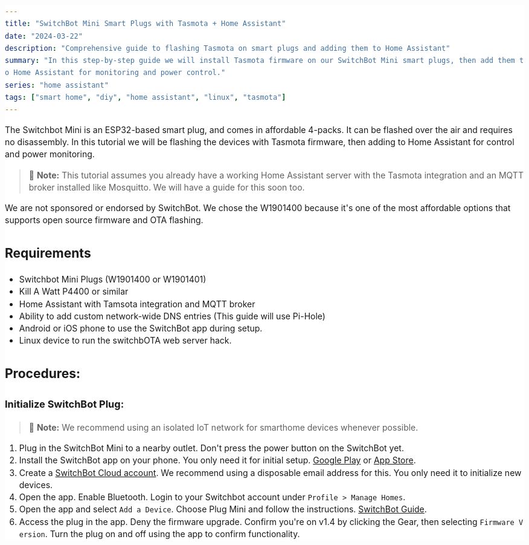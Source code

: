 ```yaml
---
title: "SwitchBot Mini Smart Plugs with Tasmota + Home Assistant"
date: "2024-03-22"
description: "Comprehensive guide to flashing Tasmota on smart plugs and adding them to Home Assistant"
summary: "In this step-by-step guide we will install Tasmota firmware on our SwitchBot Mini smart plugs, then add them to Home Assistant for monitoring and power control."
series: "home assistant"
tags: ["smart home", "diy", "home assistant", "linux", "tasmota"]
---
```


The Switchbot Mini is an ESP32-based smart plug, and comes in affordable 4-packs. It can be flashed over the air and requires no disassembly. In this tutorial we will be flashing the devices with Tasmota firmware, then adding to Home Assistant for control and power monitoring.

> :memo: **Note:** This tutorial assumes you already have a working Home Assistant server with the Tasmota integration and an MQTT broker installed like Mosquitto. We will have a guide for this soon too.

We are not sponsored or endorsed by SwitchBot. We chose the W1901400 because it's one of the most affordable options that supports open source firmware and OTA flashing.

## Requirements
- Switchbot Mini Plugs (W1901400 or W1901401)
- Kill A Watt P4400 or similar
- Home Assistant with Tamsota integration and MQTT broker
- Ability to add custom network-wide DNS entries (This guide will use Pi-Hole)
- Android or iOS phone to use the SwitchBot app during setup.
- Linux device to run the switchbOTA web server hack.

## Procedures:

### Initialize SwitchBot Plug:
> :memo: **Note:** We recommend using an isolated IoT network for smarthome devices whenever possible.

1. Plug in the SwitchBot Mini to a nearby outlet. Don't press the power button on the SwitchBot yet.
2. Install the SwitchBot app on your phone. You only need it for initial setup. [Google Play](https://play.google.com/store/apps/details?id=com.theswitchbot.switchbot) or [App Store](https://apps.apple.com/us/app/switchbot/id1087374760).
3. Create a [SwitchBot Cloud account](https://us.switch-bot.com/pages/register-account). We recommend using a disposable email address for this. You only need it to initialize new devices.
4. Open the app. Enable Bluetooth. Login to your Switchbot account under `Profile > Manage Homes`. 
5. Open the app and select `Add a Device`. Choose Plug Mini and follow the instructions. [SwitchBot Guide](https://support.switch-bot.com/hc/en-us/articles/5265364254871-How-to-Set-Up-SwitchBot-Plug-Mini).
6. Access the plug in the app. Deny the firmware upgrade. Confirm you're on v1.4 by clicking the Gear, then selecting `Firmware Version`. Turn the plug on and off using the app to confirm functionality.
